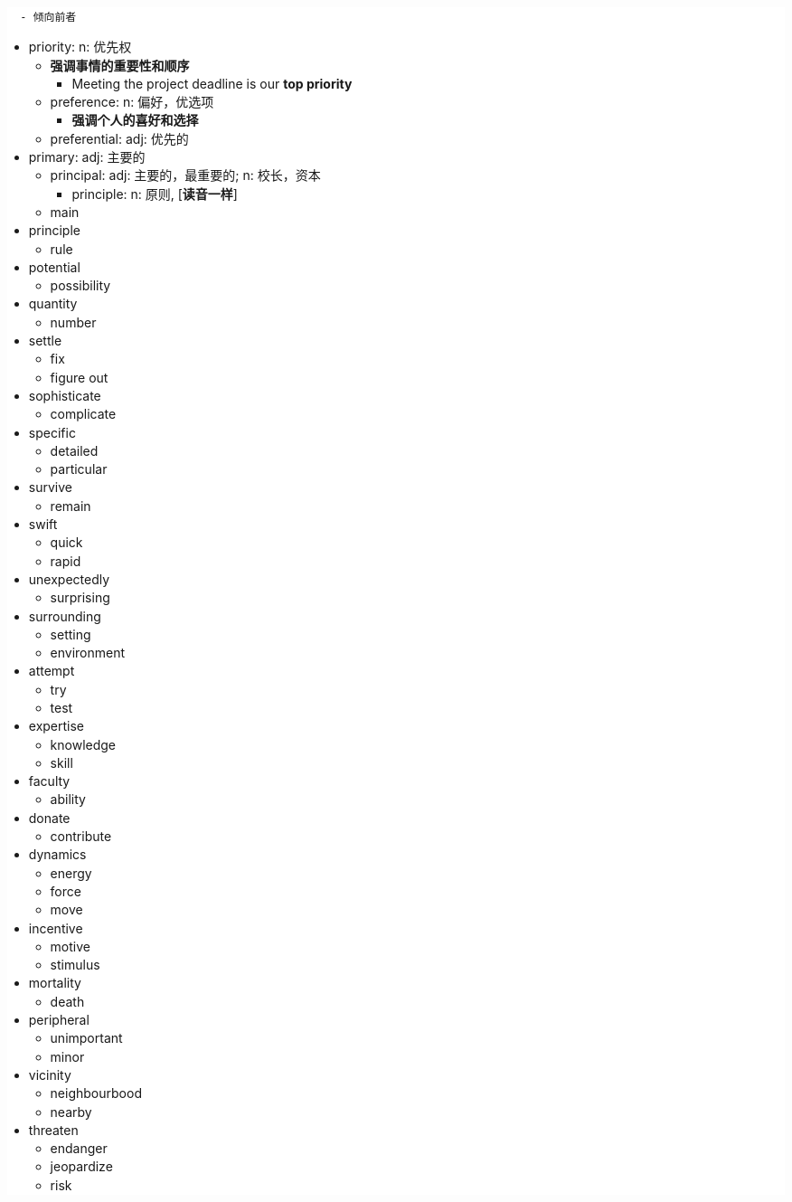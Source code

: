       - 倾向前者
- priority: n: 优先权
  - **强调事情的重要性和顺序**
    - Meeting the project deadline is our **top priority**
  - preference: n: 偏好，优选项
    - **强调个人的喜好和选择**
  - preferential: adj: 优先的
- primary: adj: 主要的
  - principal: adj: 主要的，最重要的; n: 校长，资本
    - principle: n: 原则, [**读音一样**]
  - main
- principle
  - rule
- potential
  - possibility
- quantity
  - number
- settle
  - fix
  - figure out
- sophisticate
  - complicate
- specific
  - detailed
  - particular
- survive
  - remain
- swift
  - quick
  - rapid
- unexpectedly
  - surprising
- surrounding
  - setting
  - environment
- attempt
  - try
  - test
- expertise
  - knowledge
  - skill
- faculty
  - ability
- donate
  - contribute
- dynamics
  - energy
  - force
  - move
- incentive
  - motive
  - stimulus
- mortality
  - death
- peripheral
  - unimportant
  - minor
- vicinity
  - neighbourbood
  - nearby
- threaten
  - endanger
  - jeopardize
  - risk